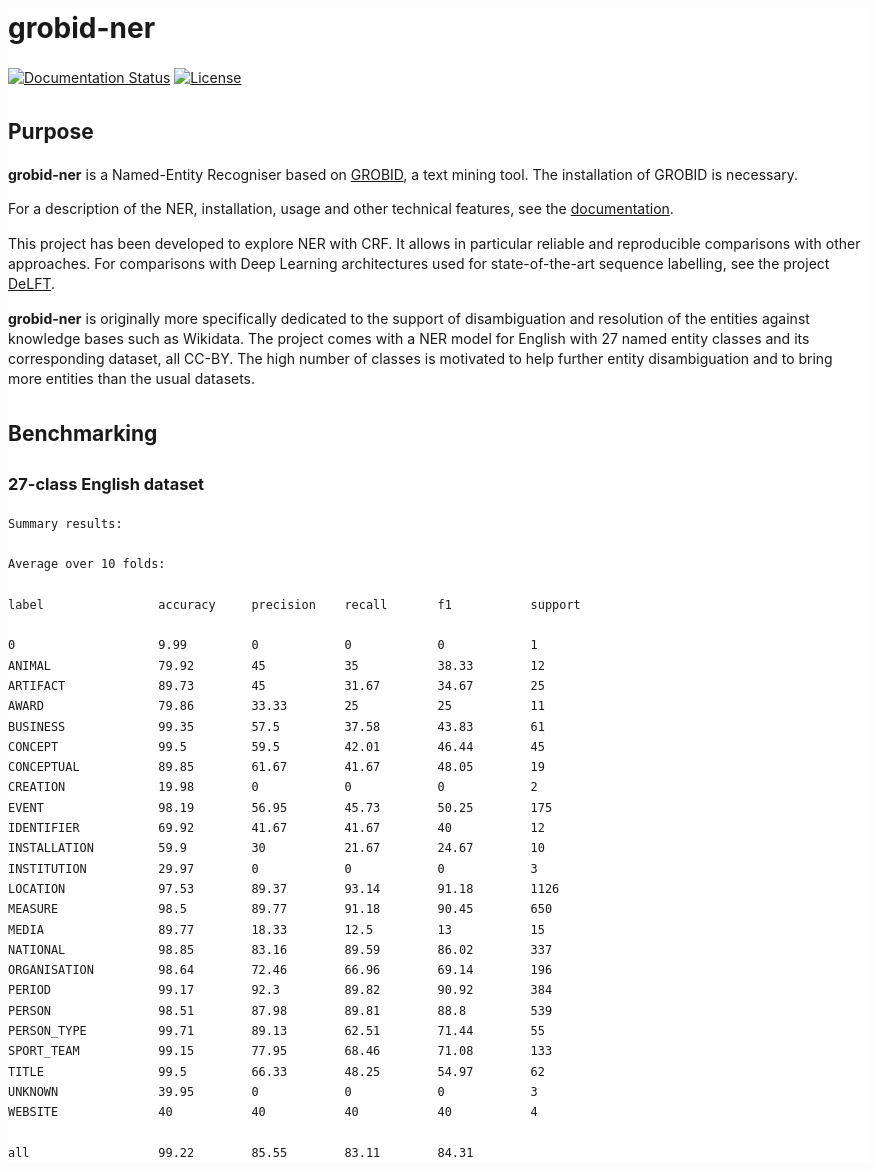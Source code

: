 # grobid-ner

[![Documentation Status](https://readthedocs.org/projects/grobid-ner/badge/?version=latest)](http://grobid-ner.readthedocs.io/en/latest/)
[![License](http://img.shields.io/:license-apache-blue.svg)](http://www.apache.org/licenses/LICENSE-2.0.html)

## Purpose

__grobid-ner__ is a Named-Entity Recogniser based on [GROBID](https://github.com/kermitt2/grobid), a text mining tool. The installation of GROBID is necessary.  

For a description of the NER, installation, usage and other technical features, see the [documentation](http://grobid-ner.readthedocs.io/en/latest/). 

This project has been developed to explore NER with CRF. It allows in particular reliable and reproducible comparisons with other approaches. For comparisons with Deep Learning architectures used for state-of-the-art sequence labelling, see the project [DeLFT](https://github.com/kermitt2/delft).

__grobid-ner__ is originally more specifically dedicated to the support of disambiguation and resolution of the entities against knowledge bases such as Wikidata. The project comes with a NER model for English with 27 named entity classes and its corresponding dataset, all CC-BY. The high number of classes is motivated to help further entity disambiguation and to bring more entities than the usual datasets.


## Benchmarking 

### 27-class English dataset

```
Summary results: 

Average over 10 folds: 

label                accuracy     precision    recall       f1           support

0                    9.99         0            0            0            1      
ANIMAL               79.92        45           35           38.33        12     
ARTIFACT             89.73        45           31.67        34.67        25     
AWARD                79.86        33.33        25           25           11     
BUSINESS             99.35        57.5         37.58        43.83        61     
CONCEPT              99.5         59.5         42.01        46.44        45     
CONCEPTUAL           89.85        61.67        41.67        48.05        19     
CREATION             19.98        0            0            0            2      
EVENT                98.19        56.95        45.73        50.25        175    
IDENTIFIER           69.92        41.67        41.67        40           12     
INSTALLATION         59.9         30           21.67        24.67        10     
INSTITUTION          29.97        0            0            0            3      
LOCATION             97.53        89.37        93.14        91.18        1126   
MEASURE              98.5         89.77        91.18        90.45        650    
MEDIA                89.77        18.33        12.5         13           15     
NATIONAL             98.85        83.16        89.59        86.02        337    
ORGANISATION         98.64        72.46        66.96        69.14        196    
PERIOD               99.17        92.3         89.82        90.92        384    
PERSON               98.51        87.98        89.81        88.8         539    
PERSON_TYPE          99.71        89.13        62.51        71.44        55     
SPORT_TEAM           99.15        77.95        68.46        71.08        133    
TITLE                99.5         66.33        48.25        54.97        62     
UNKNOWN              39.95        0            0            0            3      
WEBSITE              40           40           40           40           4      

all                  99.22        85.55        83.11        84.31 

```